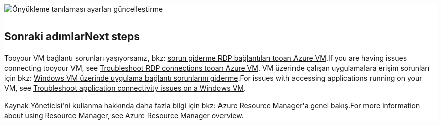 ![Önyükleme tanılaması ayarları güncelleştirme](./media/troubleshoot-recovery-disks-portal/reenable-boot-diagnostics.png)

## <a name="next-steps"></a><span data-ttu-id="5c4dc-211">Sonraki adımlar</span><span class="sxs-lookup"><span data-stu-id="5c4dc-211">Next steps</span></span>
<span data-ttu-id="5c4dc-212">Tooyour VM bağlantı sorunları yaşıyorsanız, bkz: [sorun giderme RDP bağlantıları tooan Azure VM](troubleshoot-rdp-connection.md?toc=%2fazure%2fvirtual-machines%2fwindows%2ftoc.json).</span><span class="sxs-lookup"><span data-stu-id="5c4dc-212">If you are having issues connecting tooyour VM, see [Troubleshoot RDP connections tooan Azure VM](troubleshoot-rdp-connection.md?toc=%2fazure%2fvirtual-machines%2fwindows%2ftoc.json).</span></span> <span data-ttu-id="5c4dc-213">VM üzerinde çalışan uygulamalara erişim sorunları için bkz: [Windows VM üzerinde uygulama bağlantı sorunlarını giderme](troubleshoot-app-connection.md?toc=%2fazure%2fvirtual-machines%2fwindows%2ftoc.json).</span><span class="sxs-lookup"><span data-stu-id="5c4dc-213">For issues with accessing applications running on your VM, see [Troubleshoot application connectivity issues on a Windows VM](troubleshoot-app-connection.md?toc=%2fazure%2fvirtual-machines%2fwindows%2ftoc.json).</span></span>

<span data-ttu-id="5c4dc-214">Kaynak Yöneticisi'ni kullanma hakkında daha fazla bilgi için bkz: [Azure Resource Manager'a genel bakış](../../azure-resource-manager/resource-group-overview.md?toc=%2fazure%2fvirtual-machines%2flinux%2ftoc.json).</span><span class="sxs-lookup"><span data-stu-id="5c4dc-214">For more information about using Resource Manager, see [Azure Resource Manager overview](../../azure-resource-manager/resource-group-overview.md?toc=%2fazure%2fvirtual-machines%2flinux%2ftoc.json).</span></span>